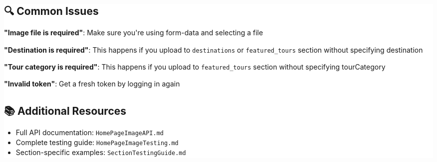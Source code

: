 ## 🔍 Common Issues

**"Image file is required"**: Make sure you're using form-data and selecting a file

**"Destination is required"**: This happens if you upload to `destinations` or `featured_tours` section without specifying destination

**"Tour category is required"**: This happens if you upload to `featured_tours` section without specifying tourCategory

**"Invalid token"**: Get a fresh token by logging in again

## 📚 Additional Resources

- Full API documentation: `HomePageImageAPI.md`
- Complete testing guide: `HomePageImageTesting.md`
- Section-specific examples: `SectionTestingGuide.md`


